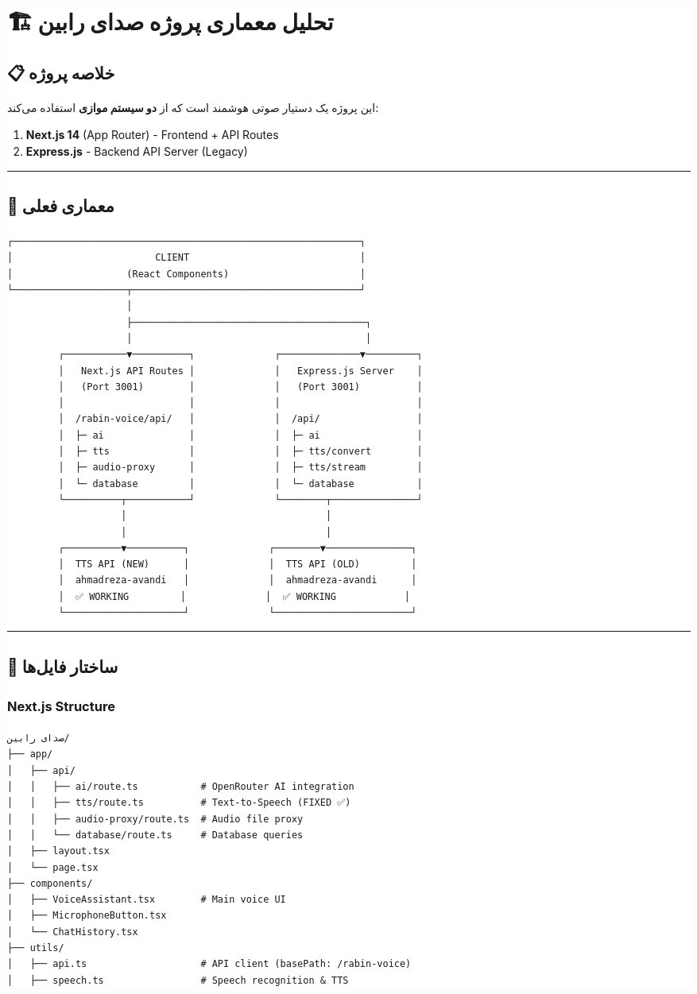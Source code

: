 # 🏗️ تحلیل معماری پروژه صدای رابین

## 📋 خلاصه پروژه

این پروژه یک دستیار صوتی هوشمند است که از **دو سیستم موازی** استفاده می‌کند:

1. **Next.js 14** (App Router) - Frontend + API Routes
2. **Express.js** - Backend API Server (Legacy)

---

## 🔄 معماری فعلی

```
┌─────────────────────────────────────────────────────────────┐
│                         CLIENT                              │
│                    (React Components)                       │
└────────────────────┬────────────────────────────────────────┘
                     │
                     ├─────────────────────────────────────────┐
                     │                                         │
         ┌───────────▼──────────┐              ┌──────────────▼─────────┐
         │   Next.js API Routes │              │   Express.js Server    │
         │   (Port 3001)        │              │   (Port 3001)          │
         │                      │              │                        │
         │  /rabin-voice/api/   │              │  /api/                 │
         │  ├─ ai               │              │  ├─ ai                 │
         │  ├─ tts              │              │  ├─ tts/convert        │
         │  ├─ audio-proxy      │              │  ├─ tts/stream         │
         │  └─ database         │              │  └─ database           │
         └──────────┬───────────┘              └────────┬───────────────┘
                    │                                   │
                    │                                   │
         ┌──────────▼──────────┐              ┌────────▼───────────────┐
         │  TTS API (NEW)      │              │  TTS API (OLD)         │
         │  ahmadreza-avandi   │              │  ahmadreza-avandi      │
         │  ✅ WORKING         │              │  ✅ WORKING            │
         └─────────────────────┘              └────────────────────────┘
```

---

## 📁 ساختار فایل‌ها

### Next.js Structure
```
صدای رابین/
├── app/
│   ├── api/
│   │   ├── ai/route.ts           # OpenRouter AI integration
│   │   ├── tts/route.ts          # Text-to-Speech (FIXED ✅)
│   │   ├── audio-proxy/route.ts  # Audio file proxy
│   │   └── database/route.ts     # Database queries
│   ├── layout.tsx
│   └── page.tsx
├── components/
│   ├── VoiceAssistant.tsx        # Main voice UI
│   ├── MicrophoneButton.tsx
│   └── ChatHistory.tsx
├── utils/
│   ├── api.ts                    # API client (basePath: /rabin-voice)
│   ├── speech.ts                 # Speech recognition & TTS
```